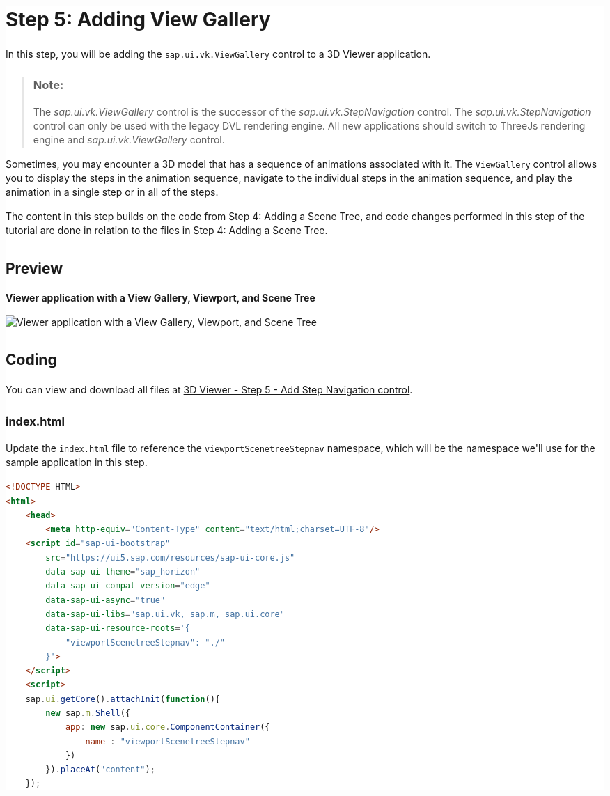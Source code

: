 

# Step 5: Adding View Gallery

In this step, you will be adding the `sap.ui.vk.ViewGallery` control to a 3D Viewer application.

> ### Note:  
> The *sap.ui.vk.ViewGallery* control is the successor of the *sap.ui.vk.StepNavigation* control. The *sap.ui.vk.StepNavigation* control can only be used with the legacy DVL rendering engine. All new applications should switch to ThreeJs rendering engine and *sap.ui.vk.ViewGallery* control.

Sometimes, you may encounter a 3D model that has a sequence of animations associated with it. The `ViewGallery` control allows you to display the steps in the animation sequence, navigate to the individual steps in the animation sequence, and play the animation in a single step or in all of the steps.

The content in this step builds on the code from [Step 4: Adding a Scene Tree](step-4-adding-a-scene-tree-773a008.md), and code changes performed in this step of the tutorial are done in relation to the files in [Step 4: Adding a Scene Tree](step-4-adding-a-scene-tree-773a008.md).



## Preview

  
  
**Viewer application with a View Gallery, Viewport, and Scene Tree**

![](images/Image_SAPUI5_3D_Viewer_5_a0285c1.png "Viewer application with a View Gallery, Viewport, and Scene Tree")



## Coding

You can view and download all files at [3D Viewer - Step 5 - Add Step Navigation control](https://ui5.sap.com/#/entity/sap.ui.vk.tutorial.VIT/sample/sap.ui.vk.tutorial.VIT.05).





### index.html

Update the `index.html` file to reference the `viewportScenetreeStepnav` namespace, which will be the namespace we'll use for the sample application in this step.

```html
<!DOCTYPE HTML>
<html>
    <head>
        <meta http-equiv="Content-Type" content="text/html;charset=UTF-8"/>
    <script id="sap-ui-bootstrap"
        src="https://ui5.sap.com/resources/sap-ui-core.js"
        data-sap-ui-theme="sap_horizon"
        data-sap-ui-compat-version="edge"
        data-sap-ui-async="true"
        data-sap-ui-libs="sap.ui.vk, sap.m, sap.ui.core"
        data-sap-ui-resource-roots='{
            "viewportScenetreeStepnav": "./"
        }'>
    </script>
    <script>
    sap.ui.getCore().attachInit(function(){
        new sap.m.Shell({
            app: new sap.ui.core.ComponentContainer({
                name : "viewportScenetreeStepnav"
            })
        }).placeAt("content");
    });
```